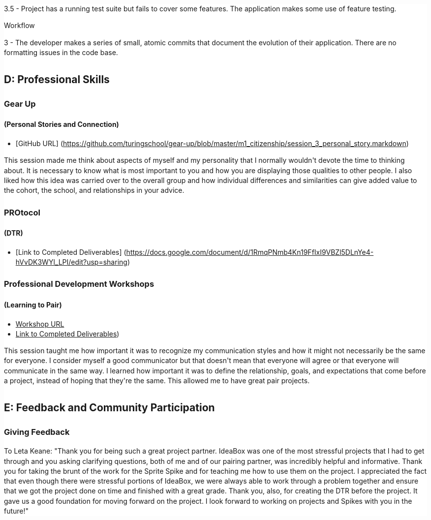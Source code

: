 3.5 - Project has a running test suite but fails to cover some features. The application makes some use of feature testing.

Workflow

3 - The developer makes a series of small, atomic commits that document the evolution of their application. There are no formatting issues in the code base.


## D: Professional Skills


### Gear Up
#### (Personal Stories and Connection)

*   [GitHub URL] (https://github.com/turingschool/gear-up/blob/master/m1_citizenship/session_3_personal_story.markdown)

This session made me think about aspects of myself and my personality that I normally wouldn't devote the time to thinking about. It is necessary to know what is most important to you and how you are displaying those qualities to other people. I also liked how this idea was carried over to the overall group and how individual differences and similarities can give added value to the cohort, the school, and relationships in your advice.

### PROtocol
#### (DTR)

*   [Link to Completed Deliverables] (https://docs.google.com/document/d/1RmqPNmb4Kn19FfIxI9VBZl5DLnYe4-hVvDK3WYl_LPI/edit?usp=sharing)

### Professional Development Workshops
#### (Learning to Pair)

*   [Workshop URL](https://github.com/turingschool/professional_skills/blob/master/module_one/learning_to_pair.md)
*   [Link to Completed Deliverables](https://docs.google.com/document/d/1RmqPNmb4Kn19FfIxI9VBZl5DLnYe4-hVvDK3WYl_LPI/edit?usp=sharing))

This session taught me how important it was to recognize my communication styles and how it might not necessarily be the same for everyone. I consider myself a good communicator but that doesn't mean that everyone will agree or that everyone will communicate in the same way. I learned how important it was to define the relationship, goals, and expectations that come before a project, instead of hoping that they're the same. This allowed me to have great pair projects.

## E: Feedback and Community Participation

### Giving Feedback

To Leta Keane: "Thank you for being such a great project partner. IdeaBox was one of the most stressful projects that I had to get through and you asking clarifying questions, both of me and of our pairing partner, was incredibly helpful and informative. Thank you for taking the brunt of the work for the Sprite Spike and for teaching me how to use them on the project. I appreciated the fact that even though there were stressful portions of IdeaBox, we were always able to work through a problem together and ensure that we got the project done on time and finished with a great grade. Thank you, also, for creating the DTR before the project. It gave us a good foundation for moving forward on the project. I look forward to working on projects and Spikes with you in the future!"
